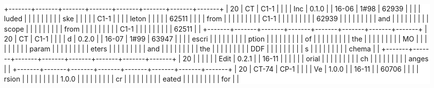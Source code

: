 +-------+-------+-------+-------+-------+-------+-------+-------+
| 20    | CT    | C1-1  |       |       |       | Inc   | 0.1.0 |
| 16-06 | 1\#98 | 62939 |       |       |       | luded |       |
|       |       |       |       |       |       | ske   |       |
|       |       | C1-1  |       |       |       | leton |       |
|       |       | 62511 |       |       |       | from  |       |
|       |       |       |       |       |       | C1-1  |       |
|       |       |       |       |       |       | 62939 |       |
|       |       |       |       |       |       | and   |       |
|       |       |       |       |       |       | scope |       |
|       |       |       |       |       |       | from  |       |
|       |       |       |       |       |       | C1-1  |       |
|       |       |       |       |       |       | 62511 |       |
+-------+-------+-------+-------+-------+-------+-------+-------+
| 20    | CT    | C1-1  |       |       |       | d     | 0.2.0 |
| 16-07 | 1\#99 | 63947 |       |       |       | escri |       |
|       |       |       |       |       |       | ption |       |
|       |       |       |       |       |       | of    |       |
|       |       |       |       |       |       | the   |       |
|       |       |       |       |       |       | MO    |       |
|       |       |       |       |       |       | param |       |
|       |       |       |       |       |       | eters |       |
|       |       |       |       |       |       | and   |       |
|       |       |       |       |       |       | the   |       |
|       |       |       |       |       |       | DDF   |       |
|       |       |       |       |       |       | s     |       |
|       |       |       |       |       |       | chema |       |
+-------+-------+-------+-------+-------+-------+-------+-------+
| 20    |       |       |       |       |       | Edit  | 0.2.1 |
| 16-11 |       |       |       |       |       | orial |       |
|       |       |       |       |       |       | ch    |       |
|       |       |       |       |       |       | anges |       |
+-------+-------+-------+-------+-------+-------+-------+-------+
| 20    | CT-74 | CP-1  |       |       |       | Ve    | 1.0.0 |
| 16-11 |       | 60706 |       |       |       | rsion |       |
|       |       |       |       |       |       | 1.0.0 |       |
|       |       |       |       |       |       | cr    |       |
|       |       |       |       |       |       | eated |       |
|       |       |       |       |       |       | for   |       |